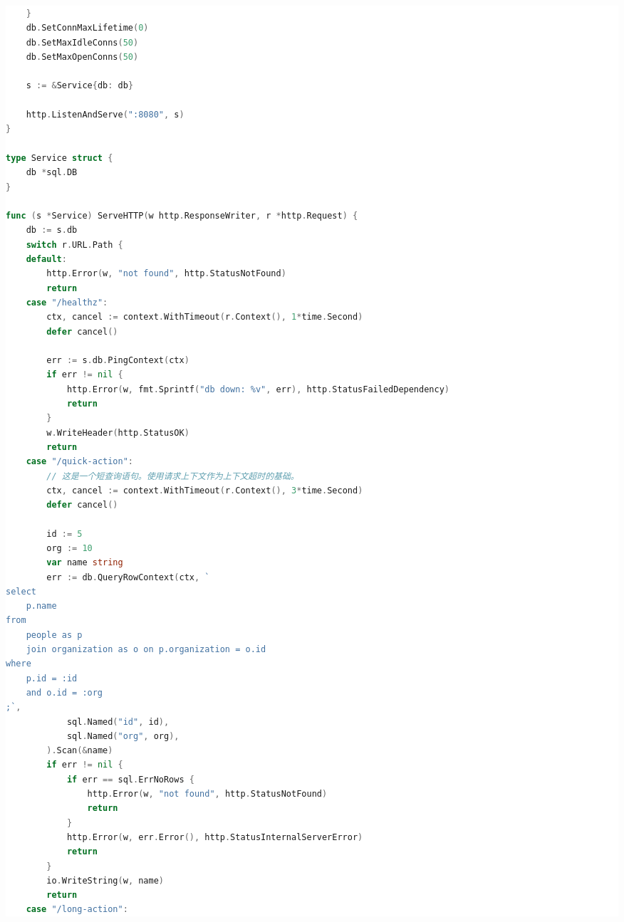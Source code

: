 ```go linenums="1"
	}
	db.SetConnMaxLifetime(0)
	db.SetMaxIdleConns(50)
	db.SetMaxOpenConns(50)

	s := &Service{db: db}

	http.ListenAndServe(":8080", s)
}

type Service struct {
	db *sql.DB
}

func (s *Service) ServeHTTP(w http.ResponseWriter, r *http.Request) {
	db := s.db
	switch r.URL.Path {
	default:
		http.Error(w, "not found", http.StatusNotFound)
		return
	case "/healthz":
		ctx, cancel := context.WithTimeout(r.Context(), 1*time.Second)
		defer cancel()

		err := s.db.PingContext(ctx)
		if err != nil {
			http.Error(w, fmt.Sprintf("db down: %v", err), http.StatusFailedDependency)
			return
		}
		w.WriteHeader(http.StatusOK)
		return
	case "/quick-action":
		// 这是一个短查询语句。使用请求上下文作为上下文超时的基础。
		ctx, cancel := context.WithTimeout(r.Context(), 3*time.Second)
		defer cancel()

		id := 5
		org := 10
		var name string
		err := db.QueryRowContext(ctx, `
select
	p.name
from
	people as p
	join organization as o on p.organization = o.id
where
	p.id = :id
	and o.id = :org
;`,
			sql.Named("id", id),
			sql.Named("org", org),
		).Scan(&name)
		if err != nil {
			if err == sql.ErrNoRows {
				http.Error(w, "not found", http.StatusNotFound)
				return
			}
			http.Error(w, err.Error(), http.StatusInternalServerError)
			return
		}
		io.WriteString(w, name)
		return
	case "/long-action":
```